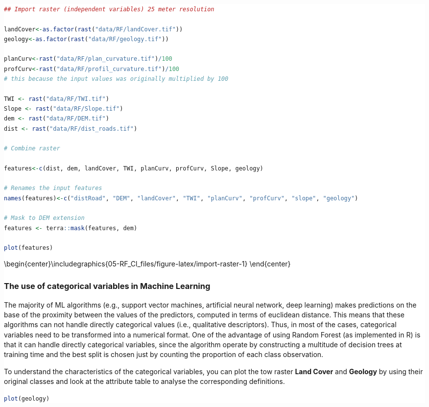
``` r
## Import raster (independent variables) 25 meter resolution

landCover<-as.factor(rast("data/RF/landCover.tif"))
geology<-as.factor(rast("data/RF/geology.tif"))

planCurv<-rast("data/RF/plan_curvature.tif")/100
profCurv<-rast("data/RF/profil_curvature.tif")/100 
# this because the input values was originally multiplied by 100

TWI <- rast("data/RF/TWI.tif")
Slope <- rast("data/RF/Slope.tif")
dem <- rast("data/RF/DEM.tif")
dist <- rast("data/RF/dist_roads.tif")

# Combine raster

features<-c(dist, dem, landCover, TWI, planCurv, profCurv, Slope, geology)

# Renames the input features 
names(features)<-c("distRoad", "DEM", "landCover", "TWI", "planCurv", "profCurv", "slope", "geology")

# Mask to DEM extension
features <- terra::mask(features, dem)

plot(features)
```



\begin{center}\includegraphics{05-RF_Cl_files/figure-latex/import-raster-1} \end{center}

### The use of categorical variables in Machine Learning

The majority of ML algorithms (e.g., support vector machines, artificial neural network, deep learning) makes predictions on the base of the proximity between the values of the predictors, computed in terms of euclidean distance.
This means that these algorithms can not handle directly categorical values (i.e., qualitative descriptors).
Thus, in most of the cases, categorical variables need to be transformed into a numerical format.
One of the advantage of using Random Forest (as implemented in R) is that it can handle directly categorical variables, since the algorithm operate by constructing a multitude of decision trees at training time and the best split is chosen just by counting the proportion of each class observation.

To understand the characteristics of the categorical variables, you can plot the tow raster **Land Cover** and **Geology** by using their original classes and look at the attribute table to analyse the corresponding definitions.


``` r
plot(geology)
```


